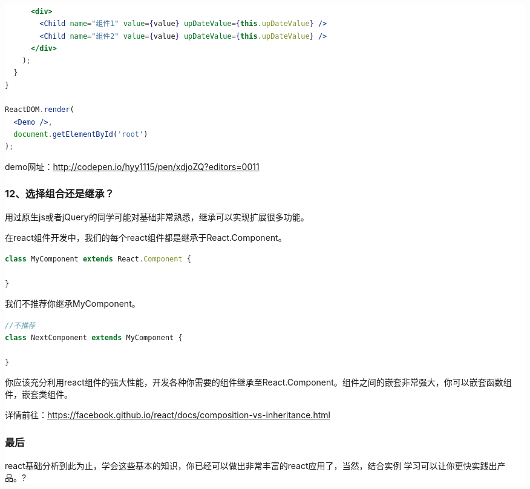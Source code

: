 ```jsx harmony
      <div>
        <Child name="组件1" value={value} upDateValue={this.upDateValue} />
        <Child name="组件2" value={value} upDateValue={this.upDateValue} />
      </div>
    );
  }
}

ReactDOM.render(
  <Demo />,
  document.getElementById('root')
);

```
demo网址：http://codepen.io/hyy1115/pen/xdjoZQ?editors=0011

### 12、选择组合还是继承？
用过原生js或者jQuery的同学可能对基础非常熟悉，继承可以实现扩展很多功能。

在react组件开发中，我们的每个react组件都是继承于React.Component。
```jsx harmony
class MyComponent extends React.Component {
    
}
```
我们不推荐你继承MyComponent。
```jsx harmony
//不推荐
class NextComponent extends MyComponent {
    
}
```
你应该充分利用react组件的强大性能，开发各种你需要的组件继承至React.Component。组件之间的嵌套非常强大，你可以嵌套函数组件，嵌套类组件。

详情前往：https://facebook.github.io/react/docs/composition-vs-inheritance.html

### 最后
react基础分析到此为止，学会这些基本的知识，你已经可以做出非常丰富的react应用了，当然，结合实例
学习可以让你更快实践出产品。?


  [1]: https://github.com/hyy1115/react-redux-webpack2/blob/v1.0.1/doc/react%E5%AE%98%E7%BD%91%E6%95%99%E7%A8%8B%E5%9F%BA%E7%A1%80%E8%A7%A3%E6%9E%90.md